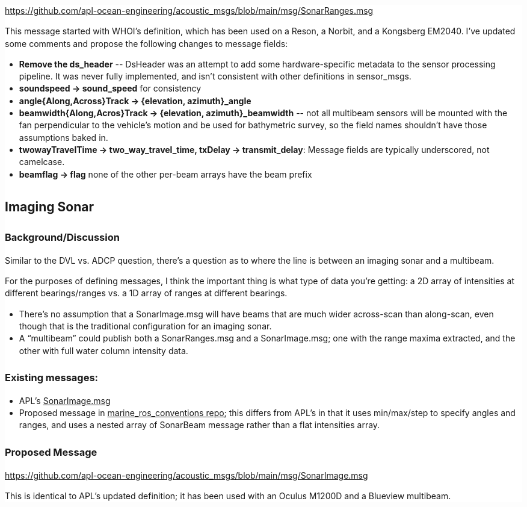 https://github.com/apl-ocean-engineering/acoustic_msgs/blob/main/msg/SonarRanges.msg

This message started with WHOI’s definition, which has been used on a Reson, 
a Norbit, and a Kongsberg EM2040. I’ve updated some comments and propose 
the following changes to message fields:
* **Remove the ds_header** -- DsHeader was an attempt to add some hardware-specific metadata to the sensor processing pipeline. It was never fully implemented, and isn’t consistent with other definitions in sensor_msgs. 
* **soundspeed -> sound_speed** for consistency
* **angle{Along,Across}Track -> {elevation, azimuth}_angle**
* **beamwidth{Along,Acros}Track -> {elevation, azimuth}_beamwidth** -- not all 
  multibeam sensors will be mounted with the fan perpendicular to the vehicle’s 
  motion and be used for bathymetric survey, so the field names shouldn’t 
  have those assumptions baked in. 
* **twowayTravelTime -> two_way_travel_time, txDelay -> transmit_delay**: 
  Message fields are typically underscored, not camelcase.
* **beamflag -> flag** none of the other per-beam arrays have the beam prefix

## Imaging Sonar

### Background/Discussion

Similar to the DVL vs. ADCP question, there’s a question as to where 
the line is between an imaging sonar and a multibeam.

For the purposes of defining messages, I think the important thing 
is what type of data you’re getting: a 2D array of intensities at 
different bearings/ranges vs. a 1D array of ranges at different bearings.
* There’s no assumption that a SonarImage.msg will have beams that are 
  much wider across-scan than along-scan, even though that is the traditional
  configuration for an imaging sonar.
* A “multibeam” could publish both a SonarRanges.msg and a SonarImage.msg; 
  one with the range maxima extracted, and the other with full water column intensity data.


### Existing messages:
* APL’s [SonarImage.msg](https://gitlab.com/apl-ocean-engineering/imaging_sonar_msgs/-/blob/master/msg/ImagingSonar2.msg) 
* Proposed message in [marine_ros_conventions repo](https://github.com/udgcirs/marine_ros_conventions_discussion/blob/master/sensor_msgs/ImagingSonar.msg); 
  this differs from APL’s in that it uses min/max/step to specify angles and 
  ranges, and uses a nested array of SonarBeam message rather than a flat intensities array. 

### Proposed Message
https://github.com/apl-ocean-engineering/acoustic_msgs/blob/main/msg/SonarImage.msg

This is identical to APL’s updated definition; it has been used with an Oculus M1200D and a Blueview multibeam.


